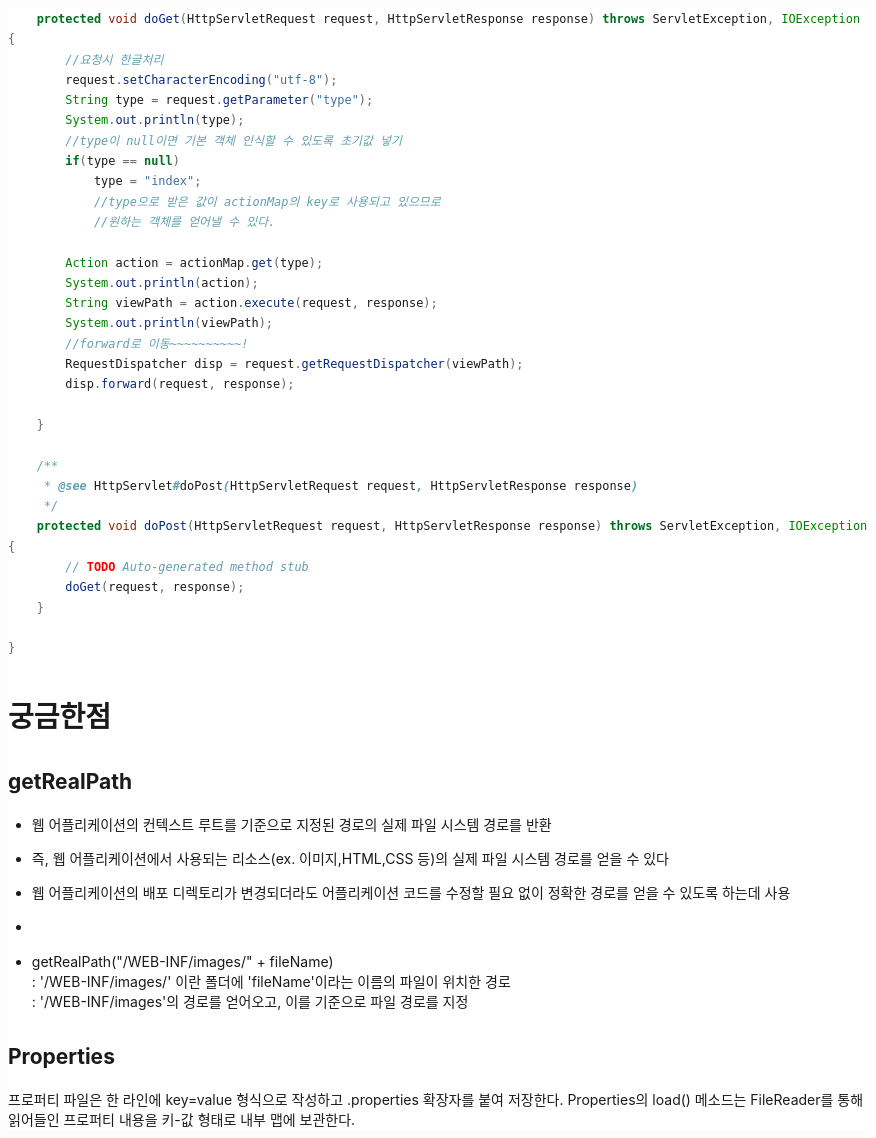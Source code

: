 ```java
	protected void doGet(HttpServletRequest request, HttpServletResponse response) throws ServletException, IOException {
		//요청시 한글처리 
		request.setCharacterEncoding("utf-8");
		String type = request.getParameter("type");
		System.out.println(type);
		//type이 null이면 기본 객체 인식할 수 있도록 초기값 넣기
		if(type == null) 
			type = "index";
			//type으로 받은 값이 actionMap의 key로 사용되고 있으므로
			//원하는 객체를 얻어낼 수 있다.
		
		Action action = actionMap.get(type);
		System.out.println(action);
		String viewPath = action.execute(request, response);
		System.out.println(viewPath);
		//forward로 이동~~~~~~~~~~!
		RequestDispatcher disp = request.getRequestDispatcher(viewPath);
		disp.forward(request, response);
		
	}

	/**
	 * @see HttpServlet#doPost(HttpServletRequest request, HttpServletResponse response)
	 */
	protected void doPost(HttpServletRequest request, HttpServletResponse response) throws ServletException, IOException {
		// TODO Auto-generated method stub
		doGet(request, response);
	}

}

```

# **궁금한점**

## getRealPath
- 웹 어플리케이션의 컨텍스트 루트를 기준으로 지정된 경로의 실제 파일 시스템 경로를 반환
    
- 즉, 웹 어플리케이션에서 사용되는 리소스(ex. 이미지,HTML,CSS 등)의 실제 파일 시스템 경로를 얻을 수 있다
    
- 웹 어플리케이션의 배포 디렉토리가 변경되더라도 어플리케이션 코드를 수정할 필요 없이 정확한 경로를 얻을 수 있도록 하는데 사용
- 
- getRealPath("/WEB-INF/images/" + fileName)  
    : '/WEB-INF/images/' 이란 폴더에 'fileName'이라는 이름의 파일이 위치한 경로  
    : '/WEB-INF/images'의 경로를 얻어오고, 이를 기준으로 파일 경로를 지정

## Properties
프로퍼티 파일은 한 라인에 key=value 형식으로 작성하고 .properties 확장자를 붙여 저장한다.
Properties의 load() 메소드는 FileReader를 통해 읽어들인 프로퍼티 내용을 키-값 형태로 내부 맵에 보관한다.
